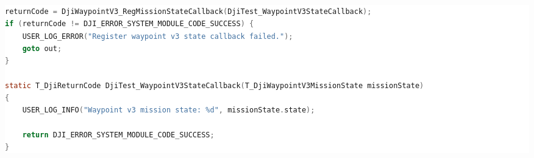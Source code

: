 ```c
returnCode = DjiWaypointV3_RegMissionStateCallback(DjiTest_WaypointV3StateCallback);
if (returnCode != DJI_ERROR_SYSTEM_MODULE_CODE_SUCCESS) {
    USER_LOG_ERROR("Register waypoint v3 state callback failed.");
    goto out;
}

static T_DjiReturnCode DjiTest_WaypointV3StateCallback(T_DjiWaypointV3MissionState missionState)
{
    USER_LOG_INFO("Waypoint v3 mission state: %d", missionState.state);

    return DJI_ERROR_SYSTEM_MODULE_CODE_SUCCESS;
}
```

